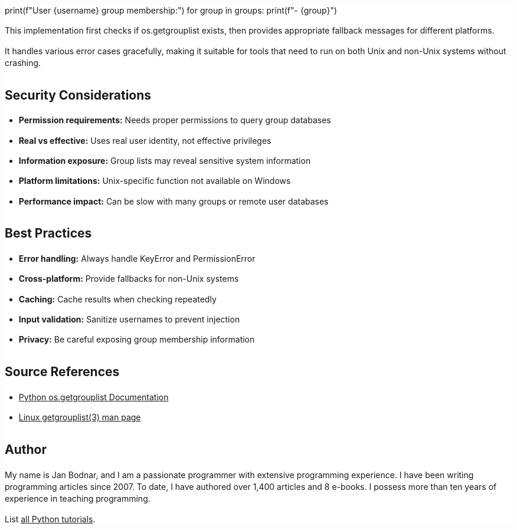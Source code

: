 print(f"User {username} group membership:")
for group in groups:
    print(f"- {group}")

This implementation first checks if os.getgrouplist exists,
then provides appropriate fallback messages for different platforms.

It handles various error cases gracefully, making it suitable for tools that
need to run on both Unix and non-Unix systems without crashing.

## Security Considerations

- **Permission requirements:** Needs proper permissions to query group databases

- **Real vs effective:** Uses real user identity, not effective privileges

- **Information exposure:** Group lists may reveal sensitive system information

- **Platform limitations:** Unix-specific function not available on Windows

- **Performance impact:** Can be slow with many groups or remote user databases

## Best Practices

- **Error handling:** Always handle KeyError and PermissionError

- **Cross-platform:** Provide fallbacks for non-Unix systems

- **Caching:** Cache results when checking repeatedly

- **Input validation:** Sanitize usernames to prevent injection

- **Privacy:** Be careful exposing group membership information

## Source References

- [Python os.getgrouplist Documentation](https://docs.python.org/3/library/os.html#os.getgrouplist)

- [Linux getgrouplist(3) man page](https://man7.org/linux/man-pages/man3/getgrouplist.3.html)

## Author

My name is Jan Bodnar, and I am a passionate programmer with extensive
programming experience. I have been writing programming articles since 2007.
To date, I have authored over 1,400 articles and 8 e-books. I possess more
than ten years of experience in teaching programming.

List [all Python tutorials](/python/).